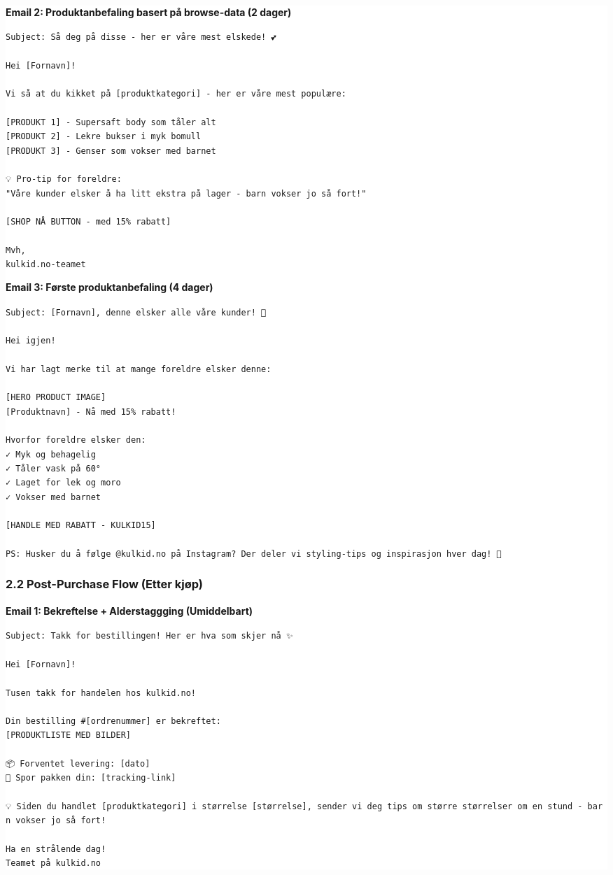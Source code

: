 **Email 2: Produktanbefaling basert på browse-data (2 dager)**
```
Subject: Så deg på disse - her er våre mest elskede! 💕

Hei [Fornavn]!

Vi så at du kikket på [produktkategori] - her er våre mest populære:

[PRODUKT 1] - Supersaft body som tåler alt
[PRODUKT 2] - Lekre bukser i myk bomull
[PRODUKT 3] - Genser som vokser med barnet

💡 Pro-tip for foreldre:
"Våre kunder elsker å ha litt ekstra på lager - barn vokser jo så fort!"

[SHOP NÅ BUTTON - med 15% rabatt]

Mvh,
kulkid.no-teamet
```

**Email 3: Første produktanbefaling (4 dager)**
```
Subject: [Fornavn], denne elsker alle våre kunder! 👶

Hei igjen!

Vi har lagt merke til at mange foreldre elsker denne:

[HERO PRODUCT IMAGE]
[Produktnavn] - Nå med 15% rabatt!

Hvorfor foreldre elsker den:
✓ Myk og behagelig
✓ Tåler vask på 60°
✓ Laget for lek og moro
✓ Vokser med barnet

[HANDLE MED RABATT - KULKID15]

PS: Husker du å følge @kulkid.no på Instagram? Der deler vi styling-tips og inspirasjon hver dag! 📸
```

### 2.2 Post-Purchase Flow (Etter kjøp)

**Email 1: Bekreftelse + Alderstaggging (Umiddelbart)**
```
Subject: Takk for bestillingen! Her er hva som skjer nå ✨

Hei [Fornavn]!

Tusen takk for handelen hos kulkid.no! 

Din bestilling #[ordrenummer] er bekreftet:
[PRODUKTLISTE MED BILDER]

📦 Forventet levering: [dato]
📱 Spor pakken din: [tracking-link]

💡 Siden du handlet [produktkategori] i størrelse [størrelse], sender vi deg tips om større størrelser om en stund - barn vokser jo så fort!

Ha en strålende dag!
Teamet på kulkid.no

```